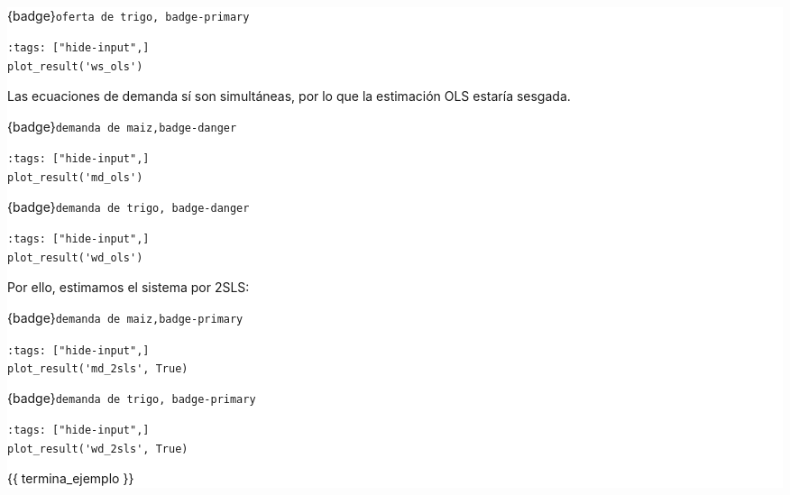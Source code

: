 {badge}`oferta de trigo, badge-primary`
```{code-cell} ipython3
:tags: ["hide-input",]
plot_result('ws_ols')
```


Las ecuaciones de demanda sí son simultáneas, por lo que la estimación OLS estaría sesgada.

{badge}`demanda de maiz,badge-danger`
```{code-cell} ipython3
:tags: ["hide-input",]
plot_result('md_ols')
```

{badge}`demanda de trigo, badge-danger`
```{code-cell} ipython3
:tags: ["hide-input",]
plot_result('wd_ols')
```


Por ello, estimamos el sistema por 2SLS:

{badge}`demanda de maiz,badge-primary`
```{code-cell} ipython3
:tags: ["hide-input",]
plot_result('md_2sls', True)
```

{badge}`demanda de trigo, badge-primary`
```{code-cell} ipython3
:tags: ["hide-input",]
plot_result('wd_2sls', True)
```


{{ termina_ejemplo }}

